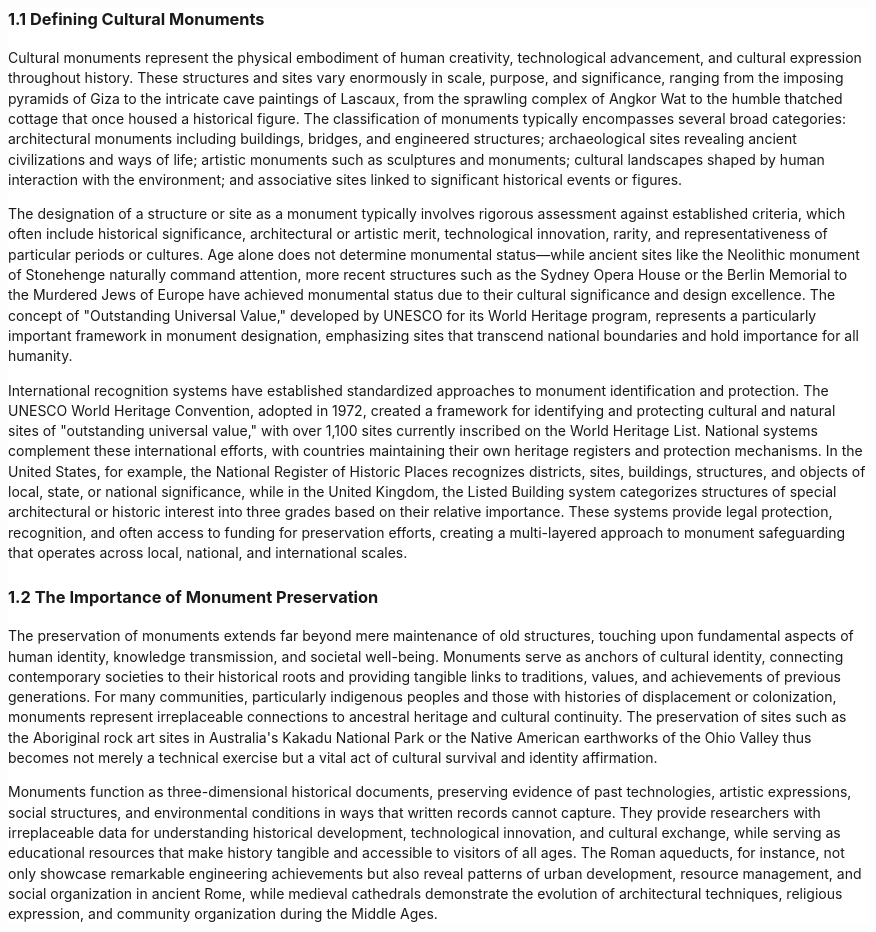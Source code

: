 ### 1.1 Defining Cultural Monuments

Cultural monuments represent the physical embodiment of human creativity, technological advancement, and cultural expression throughout history. These structures and sites vary enormously in scale, purpose, and significance, ranging from the imposing pyramids of Giza to the intricate cave paintings of Lascaux, from the sprawling complex of Angkor Wat to the humble thatched cottage that once housed a historical figure. The classification of monuments typically encompasses several broad categories: architectural monuments including buildings, bridges, and engineered structures; archaeological sites revealing ancient civilizations and ways of life; artistic monuments such as sculptures and monuments; cultural landscapes shaped by human interaction with the environment; and associative sites linked to significant historical events or figures.

The designation of a structure or site as a monument typically involves rigorous assessment against established criteria, which often include historical significance, architectural or artistic merit, technological innovation, rarity, and representativeness of particular periods or cultures. Age alone does not determine monumental status—while ancient sites like the Neolithic monument of Stonehenge naturally command attention, more recent structures such as the Sydney Opera House or the Berlin Memorial to the Murdered Jews of Europe have achieved monumental status due to their cultural significance and design excellence. The concept of "Outstanding Universal Value," developed by UNESCO for its World Heritage program, represents a particularly important framework in monument designation, emphasizing sites that transcend national boundaries and hold importance for all humanity.

International recognition systems have established standardized approaches to monument identification and protection. The UNESCO World Heritage Convention, adopted in 1972, created a framework for identifying and protecting cultural and natural sites of "outstanding universal value," with over 1,100 sites currently inscribed on the World Heritage List. National systems complement these international efforts, with countries maintaining their own heritage registers and protection mechanisms. In the United States, for example, the National Register of Historic Places recognizes districts, sites, buildings, structures, and objects of local, state, or national significance, while in the United Kingdom, the Listed Building system categorizes structures of special architectural or historic interest into three grades based on their relative importance. These systems provide legal protection, recognition, and often access to funding for preservation efforts, creating a multi-layered approach to monument safeguarding that operates across local, national, and international scales.

### 1.2 The Importance of Monument Preservation

The preservation of monuments extends far beyond mere maintenance of old structures, touching upon fundamental aspects of human identity, knowledge transmission, and societal well-being. Monuments serve as anchors of cultural identity, connecting contemporary societies to their historical roots and providing tangible links to traditions, values, and achievements of previous generations. For many communities, particularly indigenous peoples and those with histories of displacement or colonization, monuments represent irreplaceable connections to ancestral heritage and cultural continuity. The preservation of sites such as the Aboriginal rock art sites in Australia's Kakadu National Park or the Native American earthworks of the Ohio Valley thus becomes not merely a technical exercise but a vital act of cultural survival and identity affirmation.

Monuments function as three-dimensional historical documents, preserving evidence of past technologies, artistic expressions, social structures, and environmental conditions in ways that written records cannot capture. They provide researchers with irreplaceable data for understanding historical development, technological innovation, and cultural exchange, while serving as educational resources that make history tangible and accessible to visitors of all ages. The Roman aqueducts, for instance, not only showcase remarkable engineering achievements but also reveal patterns of urban development, resource management, and social organization in ancient Rome, while medieval cathedrals demonstrate the evolution of architectural techniques, religious expression, and community organization during the Middle Ages.
